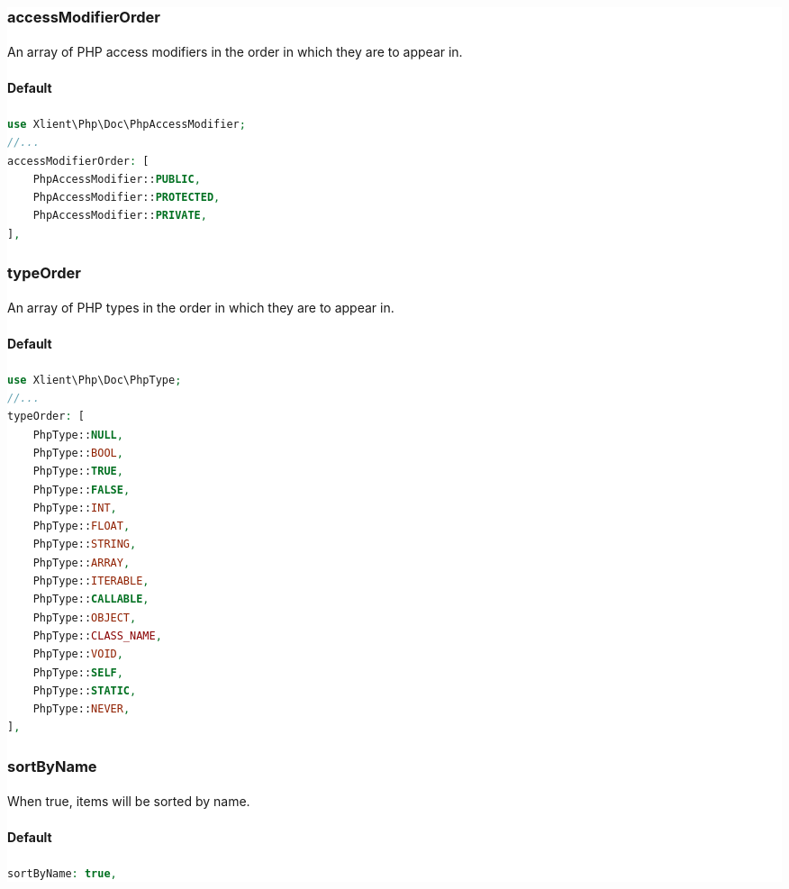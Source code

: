 ### accessModifierOrder

An array of PHP access modifiers in the order in which they are to appear in.

#### Default

```php
use Xlient\Php\Doc\PhpAccessModifier;
//...
accessModifierOrder: [
    PhpAccessModifier::PUBLIC,
    PhpAccessModifier::PROTECTED,
    PhpAccessModifier::PRIVATE,
],
```

### typeOrder

An array of PHP types in the order in which they are to appear in.

#### Default

```php
use Xlient\Php\Doc\PhpType;
//...
typeOrder: [
    PhpType::NULL,
    PhpType::BOOL,
    PhpType::TRUE,
    PhpType::FALSE,
    PhpType::INT,
    PhpType::FLOAT,
    PhpType::STRING,
    PhpType::ARRAY,
    PhpType::ITERABLE,
    PhpType::CALLABLE,
    PhpType::OBJECT,
    PhpType::CLASS_NAME,
    PhpType::VOID,
    PhpType::SELF,
    PhpType::STATIC,
    PhpType::NEVER,
],
```

### sortByName

When true, items will be sorted by name.

#### Default

```php
sortByName: true,
```
